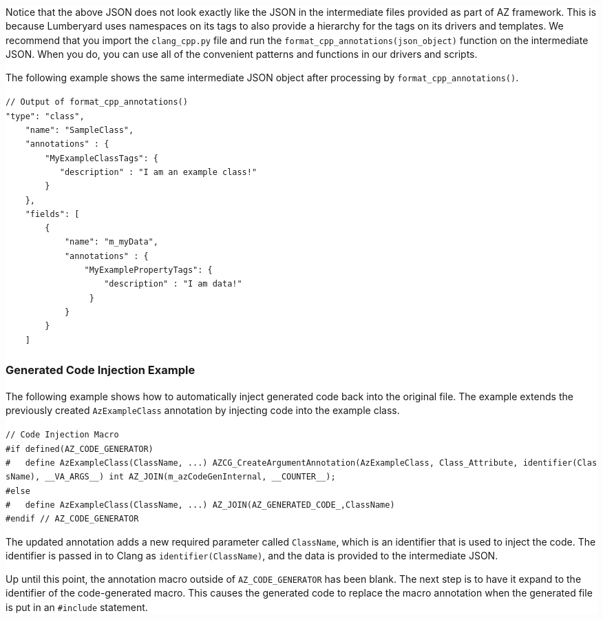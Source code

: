 Notice that the above JSON does not look exactly like the JSON in the intermediate files provided as part of AZ framework\. This is because Lumberyard uses namespaces on its tags to also provide a hierarchy for the tags on its drivers and templates\. We recommend that you import the `clang_cpp.py` file and run the `format_cpp_annotations(json_object)` function on the intermediate JSON\. When you do, you can use all of the convenient patterns and functions in our drivers and scripts\.

The following example shows the same intermediate JSON object after processing by `format_cpp_annotations()`\.

```
// Output of format_cpp_annotations()
"type": "class",
    "name": "SampleClass",
    "annotations" : {
        "MyExampleClassTags": {
           "description" : "I am an example class!"
        }
    },
    "fields": [
        {
            "name": "m_myData",
            "annotations" : {
                "MyExamplePropertyTags": {
                    "description" : "I am data!"
                 }
            }
        }
    ]
```

### Generated Code Injection Example<a name="az-code-gen-custom-annotations-examples-generated-code-injection"></a>

The following example shows how to automatically inject generated code back into the original file\. The example extends the previously created `AzExampleClass` annotation by injecting code into the example class\.

```
// Code Injection Macro
#if defined(AZ_CODE_GENERATOR)
#   define AzExampleClass(ClassName, ...) AZCG_CreateArgumentAnnotation(AzExampleClass, Class_Attribute, identifier(ClassName), __VA_ARGS__) int AZ_JOIN(m_azCodeGenInternal, __COUNTER__);
#else
#   define AzExampleClass(ClassName, ...) AZ_JOIN(AZ_GENERATED_CODE_,ClassName)
#endif // AZ_CODE_GENERATOR
```

The updated annotation adds a new required parameter called `ClassName`, which is an identifier that is used to inject the code\. The identifier is passed in to Clang as `identifier(ClassName)`, and the data is provided to the intermediate JSON\. 

Up until this point, the annotation macro outside of `AZ_CODE_GENERATOR` has been blank\. The next step is to have it expand to the identifier of the code\-generated macro\. This causes the generated code to replace the macro annotation when the generated file is put in an `#include` statement\.
